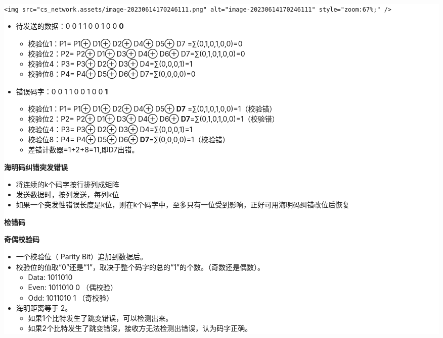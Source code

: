     <img src="cs_network.assets/image-20230614170246111.png" alt="image-20230614170246111" style="zoom:67%;" />

- 待发送的数据：0 0 1 1 0 0 1 0 0 **0**

  - 校验位1：P1= P1⊕ D1⊕ D2⊕ D4⊕ D5⊕ D7 =∑(0,1,0,1,0,0)=0
  - 校验位2：P2= P2⊕ D1⊕ D3⊕ D4⊕ D6⊕ D7=∑(0,1,0,1,0,0)=0
  - 校验位4：P3= P3⊕ D2⊕ D3⊕ D4=∑(0,0,0,1)=1
  - 校验位8：P4= P4⊕ D5⊕ D6⊕ D7=∑(0,0,0,0)=0

- 错误码字：0 0 1 1 0 0 1 0 0 **1**

  - 校验位1：P1= P1⊕ D1⊕ D2⊕ D4⊕ D5⊕ **D7** =∑(0,1,0,1,0,0)=1（校验错）
  - 校验位2：P2= P2⊕ D1⊕ D3⊕ D4⊕ D6⊕ **D7**=∑(0,1,0,1,0,0)=1（校验错）
  - 校验位4：P3= P3⊕ D2⊕ D3⊕ D4=∑(0,0,0,1)=1
  - 校验位8：P4= P4⊕ D5⊕ D6⊕ **D7**=∑(0,0,0,0)=1（校验错）
  - 差错计数器=1+2+8=11,即D7出错。



**海明码纠错突发错误**

- 将连续的k个码字按⾏排列成矩阵
- 发送数据时，按列发送，每列k位
- 如果⼀个突发性错误⻓度是k位，则在k个码字中，⾄多只有⼀位受到影响，正好可⽤海明码纠错改位后恢复



**检错码**

**奇偶校验码**

- ⼀个校验位（ Parity Bit）追加到数据后。
- 校验位的值取“0”还是“1”，取决于整个码字的总的“1”的个数。（奇数还是偶数）。
  - Data: 1011010
  - Even: 1011010 0 （偶校验）
  - Odd: 1011010 1 （奇校验）
- 海明距离等于 2。
  - 如果1个⽐特发⽣了跳变错误，可以检测出来。
  - 如果2个⽐特发⽣了跳变错误，接收⽅⽆法检测出错误，认为码字正确。

